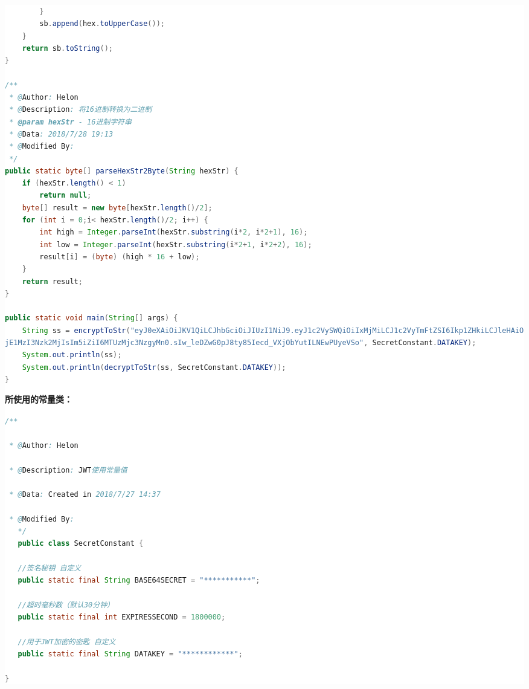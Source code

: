 ```java
        }
        sb.append(hex.toUpperCase());
    }
    return sb.toString();
}

/**
 * @Author: Helon
 * @Description: 将16进制转换为二进制
 * @param hexStr - 16进制字符串
 * @Data: 2018/7/28 19:13
 * @Modified By:
 */
public static byte[] parseHexStr2Byte(String hexStr) {
    if (hexStr.length() < 1)
        return null;
    byte[] result = new byte[hexStr.length()/2];
    for (int i = 0;i< hexStr.length()/2; i++) {
        int high = Integer.parseInt(hexStr.substring(i*2, i*2+1), 16);
        int low = Integer.parseInt(hexStr.substring(i*2+1, i*2+2), 16);
        result[i] = (byte) (high * 16 + low);
    }
    return result;
}

public static void main(String[] args) {
    String ss = encryptToStr("eyJ0eXAiOiJKV1QiLCJhbGciOiJIUzI1NiJ9.eyJ1c2VySWQiOiIxMjMiLCJ1c2VyTmFtZSI6Ikp1ZHkiLCJleHAiOjE1MzI3Nzk2MjIsIm5iZiI6MTUzMjc3NzgyMn0.sIw_leDZwG0pJ8ty85Iecd_VXjObYutILNEwPUyeVSo", SecretConstant.DATAKEY);
    System.out.println(ss);
    System.out.println(decryptToStr(ss, SecretConstant.DATAKEY));
}
```

**所使用的常量类：**

```java
/**

 * @Author: Helon

 * @Description: JWT使用常量值

 * @Data: Created in 2018/7/27 14:37

 * @Modified By:
   */
   public class SecretConstant {

   //签名秘钥 自定义
   public static final String BASE64SECRET = "***********";

   //超时毫秒数（默认30分钟）
   public static final int EXPIRESSECOND = 1800000;

   //用于JWT加密的密匙 自定义
   public static final String DATAKEY = "************";

}
```
